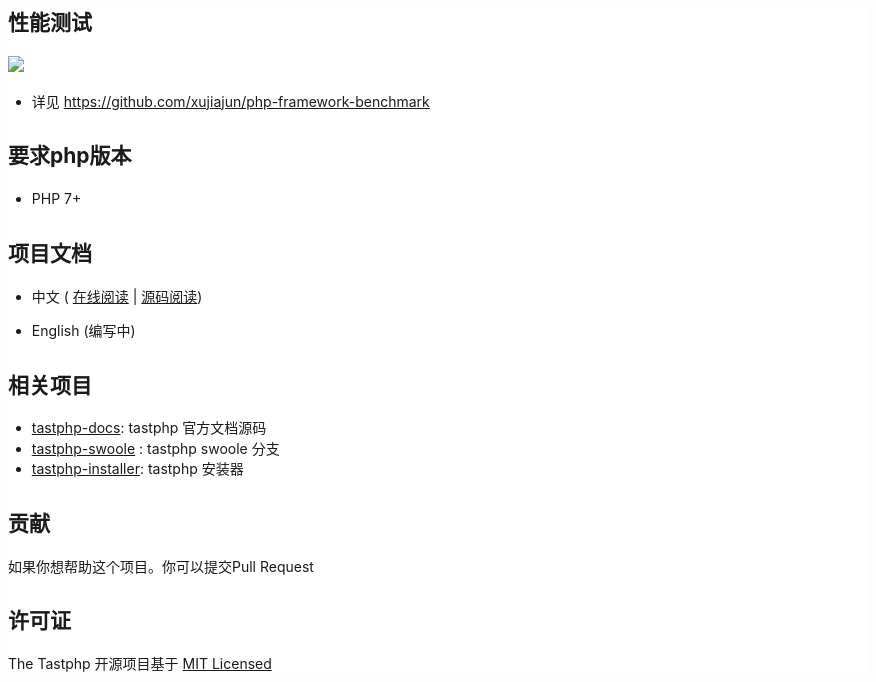 ## 性能测试

<img src="https://raw.githubusercontent.com/xujiajun/php-framework-benchmark/master/imgs/php-framework-vs.png">

* 详见 https://github.com/xujiajun/php-framework-benchmark

## 要求php版本

  * PHP 7+

## 项目文档

* 中文 ( [在线阅读](https://docs.tastphp.com/zh/) |  [源码阅读](https://github.com/tastphp/tastphp-docs/blob/master/zh/SUMMARY.md))
  
* English (编写中)

## 相关项目

* [tastphp-docs](https://github.com/tastphp/tastphp-docs): tastphp 官方文档源码
* [tastphp-swoole](https://github.com/tastphp/tastphp-swoole) : tastphp swoole 分支
* [tastphp-installer](https://github.com/tastphp/installer): tastphp 安装器

## 贡献
如果你想帮助这个项目。你可以提交Pull Request

## 许可证
The Tastphp 开源项目基于 [MIT Licensed](http://www.opensource.org/licenses/MIT)
